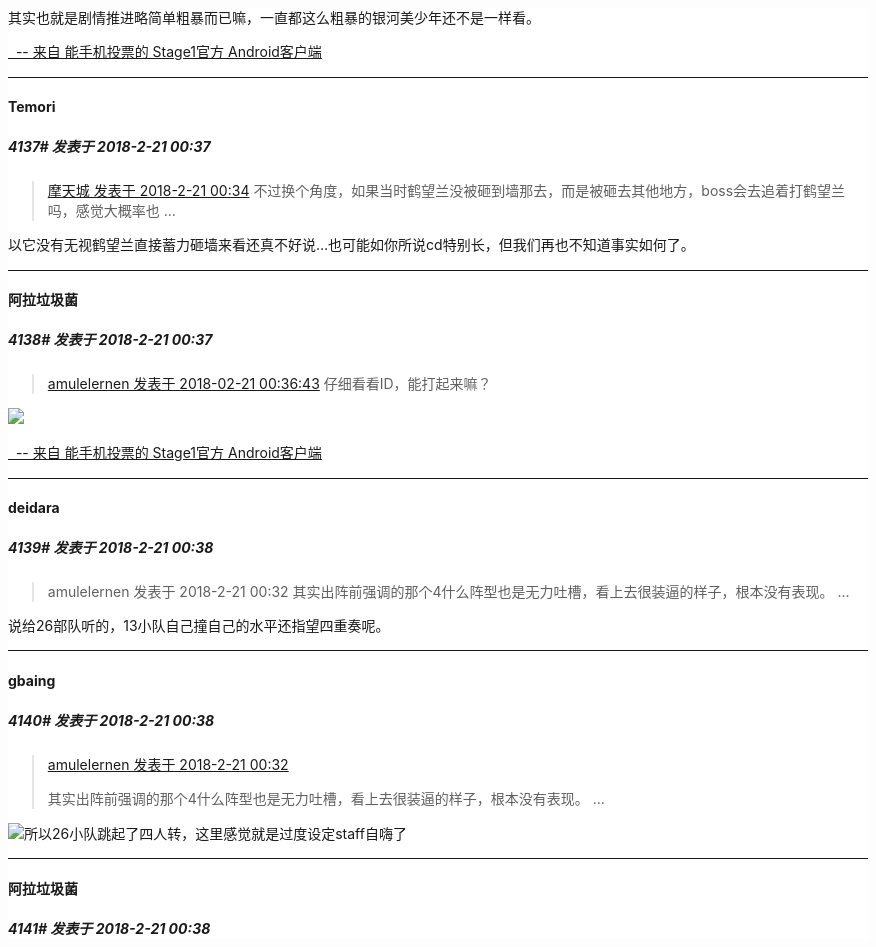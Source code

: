 其实也就是剧情推进略简单粗暴而已嘛，一直都这么粗暴的银河美少年还不是一样看。

[  -- 来自 能手机投票的 Stage1官方 Android客户端](https://www.coolapk.com/apk/140634)


*****

####  Temori  
##### 4137#       发表于 2018-2-21 00:37


<blockquote><a href="httphttps://bbs.saraba1st.com/2b/forum.php?mod=redirect&amp;goto=findpost&amp;pid=38617852&amp;ptid=1582524" target="_blank">摩天城 发表于 2018-2-21 00:34</a>
不过换个角度，如果当时鹤望兰没被砸到墙那去，而是被砸去其他地方，boss会去追着打鹤望兰吗，感觉大概率也 ...</blockquote>
以它没有无视鹤望兰直接蓄力砸墙来看还真不好说…也可能如你所说cd特别长，但我们再也不知道事实如何了。


*****

####  阿拉垃圾菌  
##### 4138#       发表于 2018-2-21 00:37


<blockquote><a href="httphttps://bbs.saraba1st.com/2b/forum.php?mod=redirect&amp;goto=findpost&amp;pid=38617870&amp;ptid=1582524" target="_blank">amulelernen 发表于 2018-02-21 00:36:43</a>
仔细看看ID，能打起来嘛？</blockquote><img src="https://static.saraba1st.com/image/smiley/face2017/068.png" referrerpolicy="no-referrer">

[  -- 来自 能手机投票的 Stage1官方 Android客户端](https://www.coolapk.com/apk/140634)


*****

####  deidara  
##### 4139#       发表于 2018-2-21 00:38


<blockquote>amulelernen 发表于 2018-2-21 00:32
其实出阵前强调的那个4什么阵型也是无力吐槽，看上去很装逼的样子，根本没有表现。 ...</blockquote>
说给26部队听的，13小队自己撞自己的水平还指望四重奏呢。


*****

####  gbaing  
##### 4140#       发表于 2018-2-21 00:38


<blockquote><a href="httphttps://bbs.saraba1st.com/2b/forum.php?mod=redirect&amp;goto=findpost&amp;pid=38617838&amp;ptid=1582524" target="_blank">amulelernen 发表于 2018-2-21 00:32</a>

其实出阵前强调的那个4什么阵型也是无力吐槽，看上去很装逼的样子，根本没有表现。 ...</blockquote>
<img src="https://static.saraba1st.com/image/smiley/face2017/068.png" referrerpolicy="no-referrer">所以26小队跳起了四人转，这里感觉就是过度设定staff自嗨了


*****

####  阿拉垃圾菌  
##### 4141#       发表于 2018-2-21 00:38
